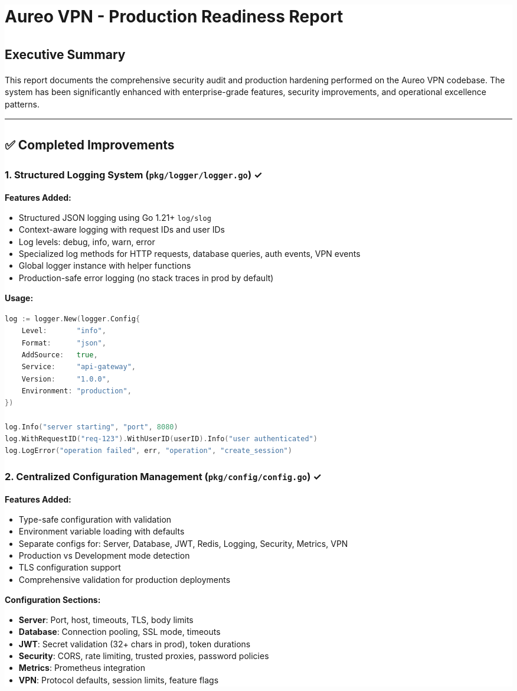 # Aureo VPN - Production Readiness Report

## Executive Summary

This report documents the comprehensive security audit and production hardening performed on the Aureo VPN codebase. The system has been significantly enhanced with enterprise-grade features, security improvements, and operational excellence patterns.

---

## ✅ Completed Improvements

### 1. Structured Logging System (`pkg/logger/logger.go`) ✓

**Features Added:**
- Structured JSON logging using Go 1.21+ `log/slog`
- Context-aware logging with request IDs and user IDs
- Log levels: debug, info, warn, error
- Specialized log methods for HTTP requests, database queries, auth events, VPN events
- Global logger instance with helper functions
- Production-safe error logging (no stack traces in prod by default)

**Usage:**
```go
log := logger.New(logger.Config{
    Level:       "info",
    Format:      "json",
    AddSource:   true,
    Service:     "api-gateway",
    Version:     "1.0.0",
    Environment: "production",
})

log.Info("server starting", "port", 8080)
log.WithRequestID("req-123").WithUserID(userID).Info("user authenticated")
log.LogError("operation failed", err, "operation", "create_session")
```

### 2. Centralized Configuration Management (`pkg/config/config.go`) ✓

**Features Added:**
- Type-safe configuration with validation
- Environment variable loading with defaults
- Separate configs for: Server, Database, JWT, Redis, Logging, Security, Metrics, VPN
- Production vs Development mode detection
- TLS configuration support
- Comprehensive validation for production deployments

**Configuration Sections:**
- **Server**: Port, host, timeouts, TLS, body limits
- **Database**: Connection pooling, SSL mode, timeouts
- **JWT**: Secret validation (32+ chars in prod), token durations
- **Security**: CORS, rate limiting, trusted proxies, password policies
- **Metrics**: Prometheus integration
- **VPN**: Protocol defaults, session limits, feature flags

